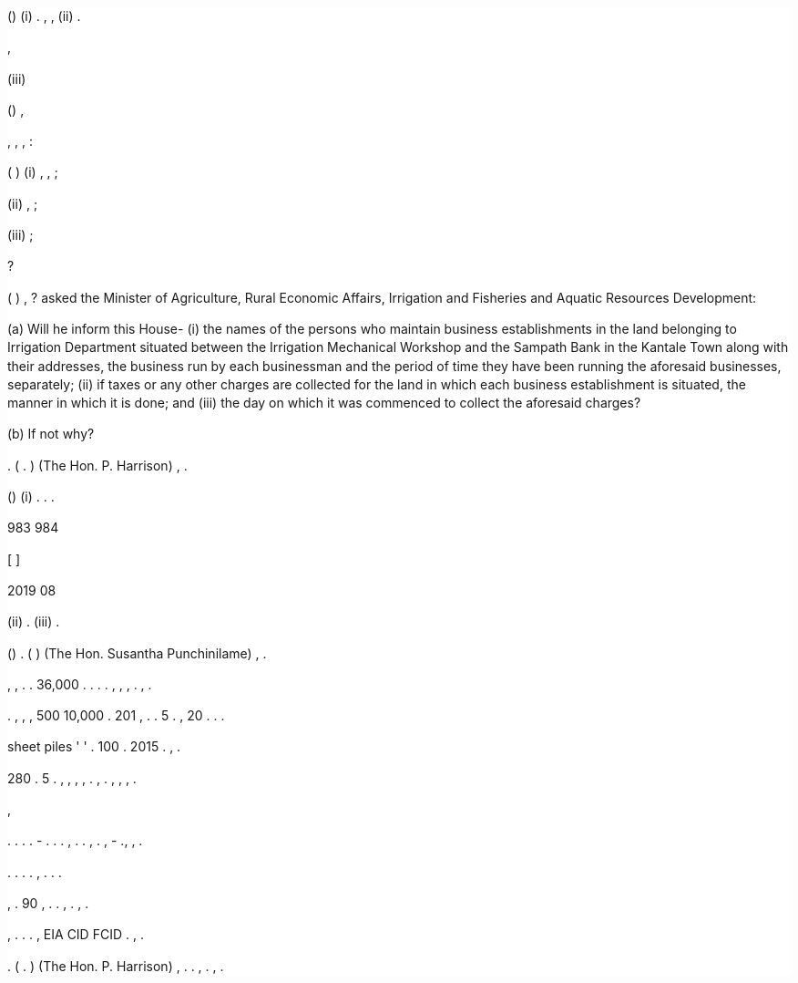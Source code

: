 () (i) . , , (ii) .

,

(iii)

() ,

, , , :

( ) (i) , , ;

(ii) , ;

(iii) ;

?

( ) , ? asked the Minister of Agriculture, Rural Economic Affairs, Irrigation and Fisheries and Aquatic Resources Development:

(a) Will he inform this House- (i) the names of the persons who maintain business establishments in the land belonging to Irrigation Department situated between the Irrigation Mechanical Workshop and the Sampath Bank in the Kantale Town along with their addresses, the business run by each businessman and the period of time they have been running the aforesaid businesses, separately; (ii) if taxes or any other charges are collected for the land in which each business establishment is situated, the manner in which it is done; and (iii) the day on which it was commenced to collect the aforesaid charges?

(b) If not why?

. ( . ) (The Hon. P. Harrison) , .

() (i) . . .

983 984

[ ]

2019 08

(ii) . (iii) .

() . ( ) (The Hon. Susantha Punchinilame) , .

, , . . 36,000 . . . . , , , . , .

. , , , 500 10,000 . 201 , . . 5 . , 20 . . .

sheet piles ' ' . 100 . 2015 . , .

280 . 5 . , , , , . , . , , , .

,

. . . . - . . . , . . , . , - ., , .

. . . . , . . .

, . 90 , . . , . , .

, . . . , EIA CID FCID . , .

. ( . ) (The Hon. P. Harrison) , . . , . , .
